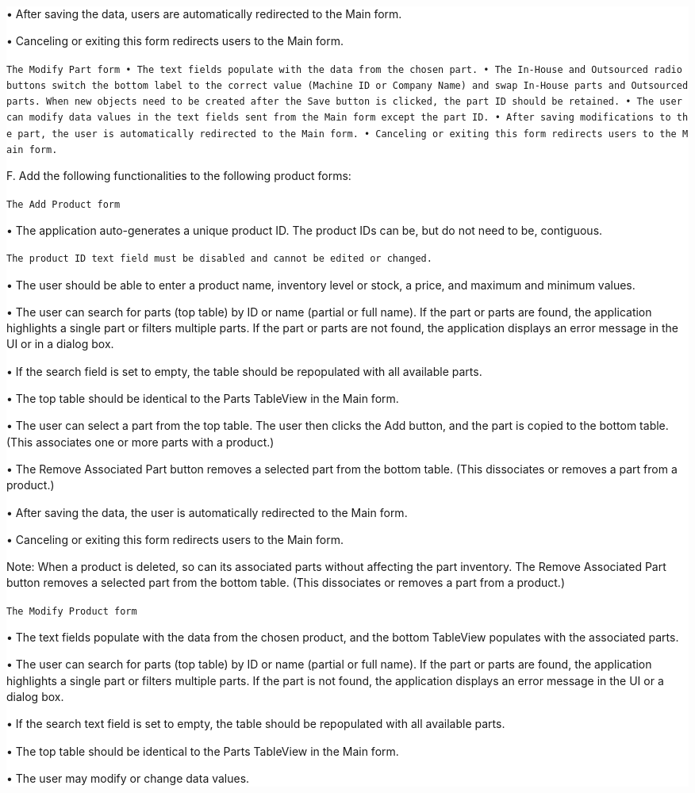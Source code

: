 • After saving the data, users are automatically redirected to the Main form.

• Canceling or exiting this form redirects users to the Main form.

    The Modify Part form • The text fields populate with the data from the chosen part. • The In-House and Outsourced radio buttons switch the bottom label to the correct value (Machine ID or Company Name) and swap In-House parts and Outsourced parts. When new objects need to be created after the Save button is clicked, the part ID should be retained. • The user can modify data values in the text fields sent from the Main form except the part ID. • After saving modifications to the part, the user is automatically redirected to the Main form. • Canceling or exiting this form redirects users to the Main form.

F. Add the following functionalities to the following product forms:

    The Add Product form

• The application auto-generates a unique product ID. The product IDs can be, but do not need to be, contiguous.

    The product ID text field must be disabled and cannot be edited or changed.

• The user should be able to enter a product name, inventory level or stock, a price, and maximum and minimum values.

• The user can search for parts (top table) by ID or name (partial or full name). If the part or parts are found, the application highlights a single part or filters multiple parts. If the part or parts are not found, the application displays an error message in the UI or in a dialog box.

• If the search field is set to empty, the table should be repopulated with all available parts.

• The top table should be identical to the Parts TableView in the Main form.

• The user can select a part from the top table. The user then clicks the Add button, and the part is copied to the bottom table. (This associates one or more parts with a product.)

• The Remove Associated Part button removes a selected part from the bottom table. (This dissociates or removes a part from a product.)

• After saving the data, the user is automatically redirected to the Main form.

• Canceling or exiting this form redirects users to the Main form.

Note: When a product is deleted, so can its associated parts without affecting the part inventory. The Remove Associated Part button removes a selected part from the bottom table. (This dissociates or removes a part from a product.)

    The Modify Product form

• The text fields populate with the data from the chosen product, and the bottom TableView populates with the associated parts.

• The user can search for parts (top table) by ID or name (partial or full name). If the part or parts are found, the application highlights a single part or filters multiple parts. If the part is not found, the application displays an error message in the UI or a dialog box.

• If the search text field is set to empty, the table should be repopulated with all available parts.

• The top table should be identical to the Parts TableView in the Main form.

• The user may modify or change data values.
